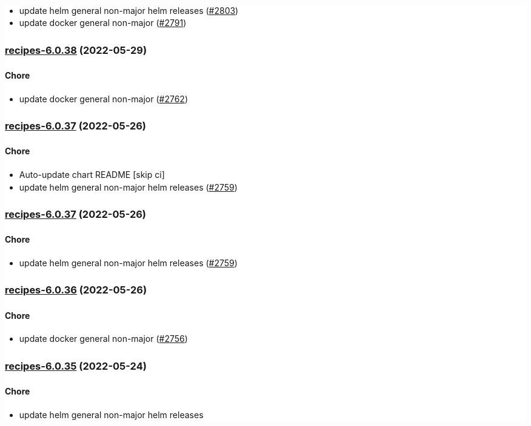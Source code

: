* update helm general non-major helm releases ([#2803](https://github.com/truecharts/apps/issues/2803))
* update docker general non-major ([#2791](https://github.com/truecharts/apps/issues/2791))



<a name="recipes-6.0.38"></a>
### [recipes-6.0.38](https://github.com/truecharts/apps/compare/recipes-6.0.37...recipes-6.0.38) (2022-05-29)

#### Chore

* update docker general non-major ([#2762](https://github.com/truecharts/apps/issues/2762))



<a name="recipes-6.0.37"></a>
### [recipes-6.0.37](https://github.com/truecharts/apps/compare/recipes-6.0.36...recipes-6.0.37) (2022-05-26)

#### Chore

* Auto-update chart README [skip ci]
* update helm general non-major helm releases ([#2759](https://github.com/truecharts/apps/issues/2759))



<a name="recipes-6.0.37"></a>
### [recipes-6.0.37](https://github.com/truecharts/apps/compare/recipes-6.0.36...recipes-6.0.37) (2022-05-26)

#### Chore

* update helm general non-major helm releases ([#2759](https://github.com/truecharts/apps/issues/2759))



<a name="recipes-6.0.36"></a>
### [recipes-6.0.36](https://github.com/truecharts/apps/compare/recipes-6.0.35...recipes-6.0.36) (2022-05-26)

#### Chore

* update docker general non-major ([#2756](https://github.com/truecharts/apps/issues/2756))



<a name="recipes-6.0.35"></a>
### [recipes-6.0.35](https://github.com/truecharts/apps/compare/recipes-6.0.34...recipes-6.0.35) (2022-05-24)

#### Chore

* update helm general non-major helm releases
